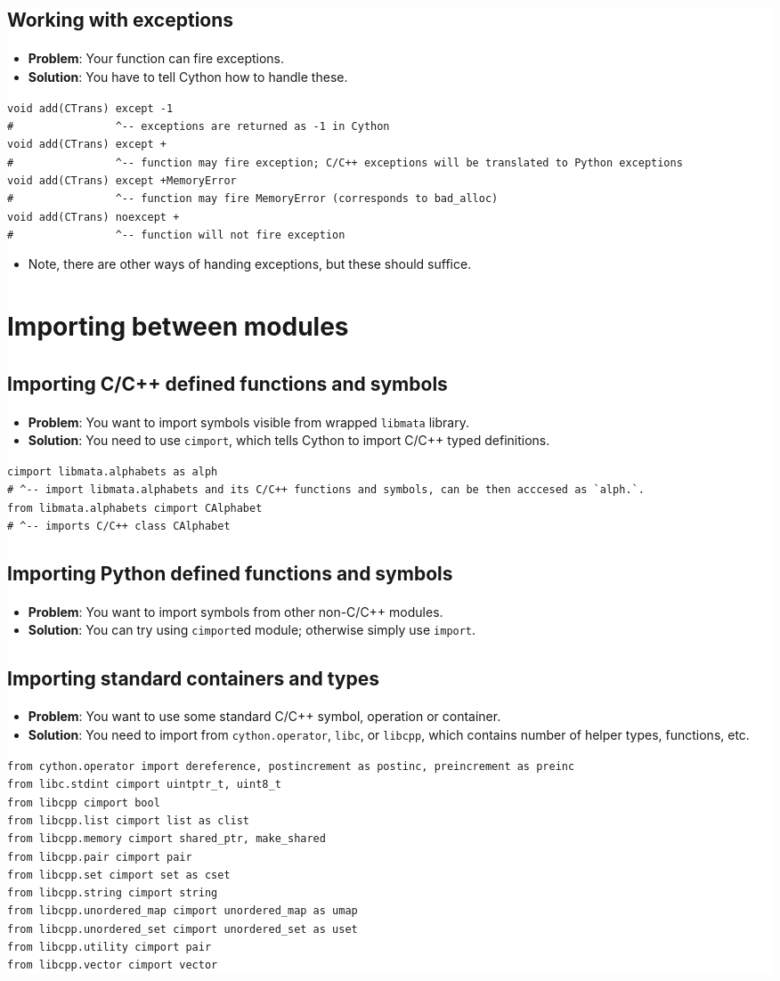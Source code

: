 ## Working with exceptions

* **Problem**: Your function can fire exceptions.
* **Solution**: You have to tell Cython how to handle these.

```cython
void add(CTrans) except -1
#                ^-- exceptions are returned as -1 in Cython
void add(CTrans) except +
#                ^-- function may fire exception; C/C++ exceptions will be translated to Python exceptions
void add(CTrans) except +MemoryError
#                ^-- function may fire MemoryError (corresponds to bad_alloc) 
void add(CTrans) noexcept +
#                ^-- function will not fire exception
```

* Note, there are other ways of handing exceptions, but these should suffice.

# Importing between modules

## Importing C/C++ defined functions and symbols

* **Problem**: You want to import symbols visible from wrapped `libmata` library. 
* **Solution**: You need to use `cimport`, which tells Cython to import C/C++ typed definitions.

```cython
cimport libmata.alphabets as alph
# ^-- import libmata.alphabets and its C/C++ functions and symbols, can be then acccesed as `alph.`.
from libmata.alphabets cimport CAlphabet
# ^-- imports C/C++ class CAlphabet
```

## Importing Python defined functions and symbols

* **Problem**: You want to import symbols from other non-C/C++ modules.
* **Solution**: You can try using `cimport`ed module; otherwise simply use `import`.

## Importing standard containers and types

* **Problem**: You want to use some standard C/C++ symbol, operation or container.
* **Solution**: You need to import from `cython.operator`, `libc`, or `libcpp`, which
  contains number of helper types, functions, etc.

```cython
from cython.operator import dereference, postincrement as postinc, preincrement as preinc
from libc.stdint cimport uintptr_t, uint8_t
from libcpp cimport bool
from libcpp.list cimport list as clist
from libcpp.memory cimport shared_ptr, make_shared
from libcpp.pair cimport pair
from libcpp.set cimport set as cset
from libcpp.string cimport string
from libcpp.unordered_map cimport unordered_map as umap
from libcpp.unordered_set cimport unordered_set as uset
from libcpp.utility cimport pair
from libcpp.vector cimport vector
```
